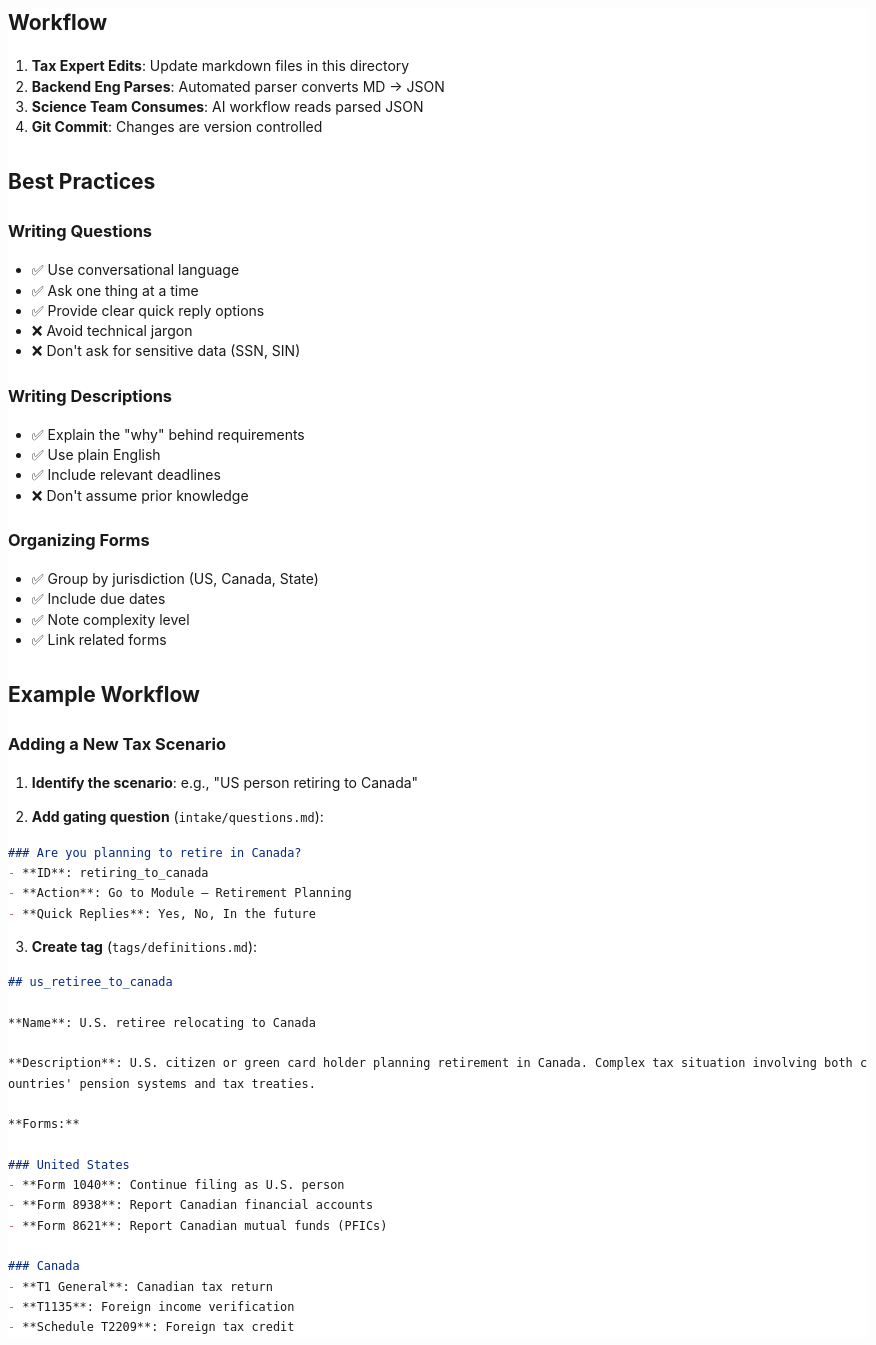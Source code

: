 ## Workflow

1. **Tax Expert Edits**: Update markdown files in this directory
2. **Backend Eng Parses**: Automated parser converts MD → JSON
3. **Science Team Consumes**: AI workflow reads parsed JSON
4. **Git Commit**: Changes are version controlled

## Best Practices

### Writing Questions
- ✅ Use conversational language
- ✅ Ask one thing at a time
- ✅ Provide clear quick reply options
- ❌ Avoid technical jargon
- ❌ Don't ask for sensitive data (SSN, SIN)

### Writing Descriptions
- ✅ Explain the "why" behind requirements
- ✅ Use plain English
- ✅ Include relevant deadlines
- ❌ Don't assume prior knowledge

### Organizing Forms
- ✅ Group by jurisdiction (US, Canada, State)
- ✅ Include due dates
- ✅ Note complexity level
- ✅ Link related forms

## Example Workflow

### Adding a New Tax Scenario

1. **Identify the scenario**: e.g., "US person retiring to Canada"

2. **Add gating question** (`intake/questions.md`):
```markdown
### Are you planning to retire in Canada?
- **ID**: retiring_to_canada
- **Action**: Go to Module — Retirement Planning
- **Quick Replies**: Yes, No, In the future
```

3. **Create tag** (`tags/definitions.md`):
```markdown
## us_retiree_to_canada

**Name**: U.S. retiree relocating to Canada

**Description**: U.S. citizen or green card holder planning retirement in Canada. Complex tax situation involving both countries' pension systems and tax treaties.

**Forms:**

### United States
- **Form 1040**: Continue filing as U.S. person
- **Form 8938**: Report Canadian financial accounts
- **Form 8621**: Report Canadian mutual funds (PFICs)

### Canada
- **T1 General**: Canadian tax return
- **T1135**: Foreign income verification
- **Schedule T2209**: Foreign tax credit

```